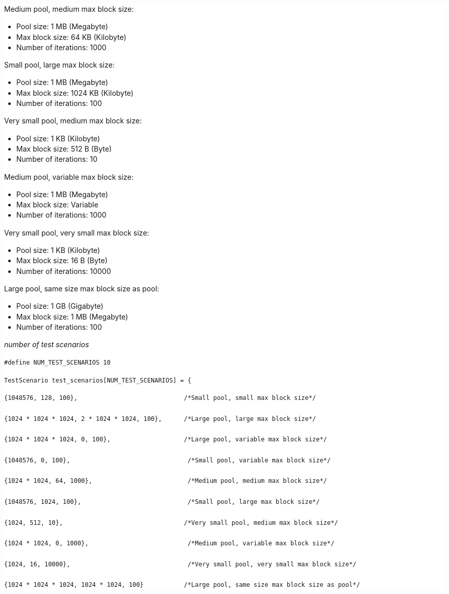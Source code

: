 
Medium pool, medium max block size:
- Pool size: 1 MB (Megabyte)
- Max block size: 64 KB (Kilobyte)
- Number of iterations: 1000


Small pool, large max block size:
- Pool size: 1 MB (Megabyte)
- Max block size: 1024 KB (Kilobyte)
- Number of iterations: 100


Very small pool, medium max block size:
- Pool size: 1 KB (Kilobyte)
- Max block size: 512 B (Byte)
- Number of iterations: 10


Medium pool, variable max block size:
- Pool size: 1 MB (Megabyte)
- Max block size: Variable
- Number of iterations: 1000

Very small pool, very small max block size:
- Pool size: 1 KB (Kilobyte)
- Max block size: 16 B (Byte)
- Number of iterations: 10000


Large pool, same size max block size as pool:
- Pool size: 1 GB (Gigabyte)
- Max block size: 1 MB (Megabyte)
- Number of iterations: 100


*number of test scenarios*

`#define NUM_TEST_SCENARIOS 10`

`TestScenario test_scenarios[NUM_TEST_SCENARIOS] = {`

    {1048576, 128, 100},                             /*Small pool, small max block size*/

    {1024 * 1024 * 1024, 2 * 1024 * 1024, 100},      /*Large pool, large max block size*/

    {1024 * 1024 * 1024, 0, 100},                    /*Large pool, variable max block size*/

    {1048576, 0, 100},                                /*Small pool, variable max block size*/

    {1024 * 1024, 64, 1000},                          /*Medium pool, medium max block size*/

    {1048576, 1024, 100},                             /*Small pool, large max block size*/

    {1024, 512, 10},                                 /*Very small pool, medium max block size*/

    {1024 * 1024, 0, 1000},                           /*Medium pool, variable max block size*/

    {1024, 16, 10000},                                /*Very small pool, very small max block size*/
    
    {1024 * 1024 * 1024, 1024 * 1024, 100}           /*Large pool, same size max block size as pool*/
